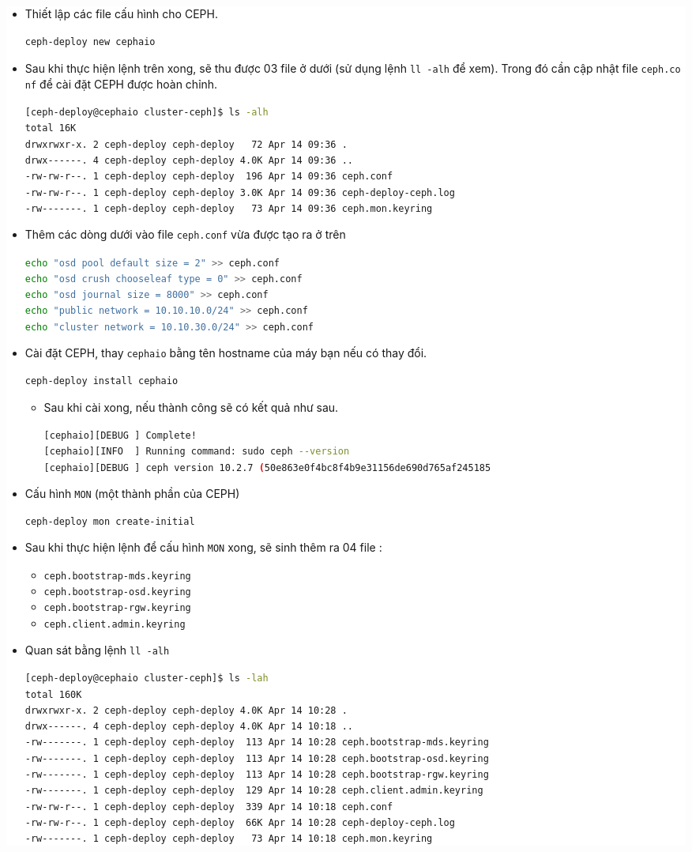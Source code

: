 - Thiết lập các file cấu hình cho CEPH.
  ```sh
  ceph-deploy new cephaio
  ```

- Sau khi thực hiện lệnh trên xong, sẽ thu được 03 file ở dưới (sử dụng lệnh `ll -alh` để xem). Trong đó cần cập nhật file `ceph.conf` để cài đặt CEPH được hoàn chỉnh.
  ```sh
  [ceph-deploy@cephaio cluster-ceph]$ ls -alh
  total 16K
  drwxrwxr-x. 2 ceph-deploy ceph-deploy   72 Apr 14 09:36 .
  drwx------. 4 ceph-deploy ceph-deploy 4.0K Apr 14 09:36 ..
  -rw-rw-r--. 1 ceph-deploy ceph-deploy  196 Apr 14 09:36 ceph.conf
  -rw-rw-r--. 1 ceph-deploy ceph-deploy 3.0K Apr 14 09:36 ceph-deploy-ceph.log
  -rw-------. 1 ceph-deploy ceph-deploy   73 Apr 14 09:36 ceph.mon.keyring
  ```

- Thêm các dòng dưới vào file `ceph.conf` vừa được tạo ra ở trên
  ```sh
  echo "osd pool default size = 2" >> ceph.conf
  echo "osd crush chooseleaf type = 0" >> ceph.conf
  echo "osd journal size = 8000" >> ceph.conf
  echo "public network = 10.10.10.0/24" >> ceph.conf
  echo "cluster network = 10.10.30.0/24" >> ceph.conf
  ```
  
- Cài đặt CEPH, thay `cephaio` bằng tên hostname của máy bạn nếu có thay đổi.
  ```sh
  ceph-deploy install cephaio
  ```
  
  - Sau khi cài xong, nếu thành công sẽ có kết quả như sau.
    ```sh
    [cephaio][DEBUG ] Complete!
    [cephaio][INFO  ] Running command: sudo ceph --version
    [cephaio][DEBUG ] ceph version 10.2.7 (50e863e0f4bc8f4b9e31156de690d765af245185
    ```

- Cấu hình `MON` (một thành phần của CEPH)
  ```sh
  ceph-deploy mon create-initial
  ```

- Sau khi thực hiện lệnh để cấu hình `MON` xong, sẽ sinh thêm ra 04 file : 
  - `ceph.bootstrap-mds.keyring`
  - `ceph.bootstrap-osd.keyring` 
  - `ceph.bootstrap-rgw.keyring`
  - `ceph.client.admin.keyring`

- Quan sát bằng lệnh `ll -alh`
  ```sh
  [ceph-deploy@cephaio cluster-ceph]$ ls -lah
  total 160K
  drwxrwxr-x. 2 ceph-deploy ceph-deploy 4.0K Apr 14 10:28 .
  drwx------. 4 ceph-deploy ceph-deploy 4.0K Apr 14 10:18 ..
  -rw-------. 1 ceph-deploy ceph-deploy  113 Apr 14 10:28 ceph.bootstrap-mds.keyring
  -rw-------. 1 ceph-deploy ceph-deploy  113 Apr 14 10:28 ceph.bootstrap-osd.keyring
  -rw-------. 1 ceph-deploy ceph-deploy  113 Apr 14 10:28 ceph.bootstrap-rgw.keyring
  -rw-------. 1 ceph-deploy ceph-deploy  129 Apr 14 10:28 ceph.client.admin.keyring
  -rw-rw-r--. 1 ceph-deploy ceph-deploy  339 Apr 14 10:18 ceph.conf
  -rw-rw-r--. 1 ceph-deploy ceph-deploy  66K Apr 14 10:28 ceph-deploy-ceph.log
  -rw-------. 1 ceph-deploy ceph-deploy   73 Apr 14 10:18 ceph.mon.keyring
  ```
